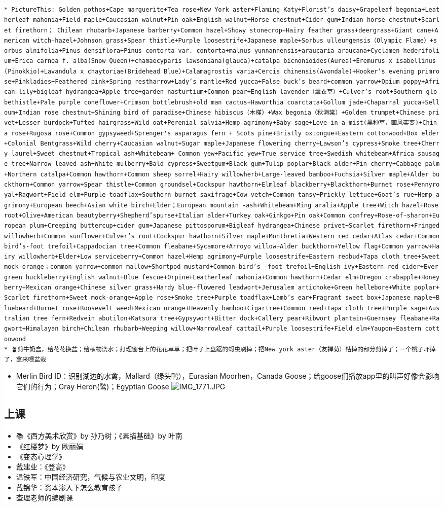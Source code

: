    * PictureThis: Golden pothos+Cape marguerite+Tea rose+New York aster+Flaming Katy+Florist’s daisy+Grapeleaf begonia+Leatherleaf mahonia+Field maple+Caucasian walnut+Pin oak+English walnut+Horse chestnut+Cider gum+Indian horse chestnut+Scarlet firethorn； Chilean rhubarb+Japanese barberry+Common hazel+Showy stonecrop+Hairy feather grass+deergrass+Giant cane+American witch-hazel+Johnson grass+Spear thistle+Purple loosestrife+Japanese maple+Sorbus ulleungensis（Olympic Flame）+sorbus alnifolia+Pinus densiflora+Pinus contorta var. contorta+malnus yunnannensis+araucaria araucana+Cyclamen hederifolium+Erica carnea f. alba(Snow Queen)+chamaecyparis lawsoniana(glauca)+catalpa bicnonioides(Aurea)+Eremurus x isabellinus(Pinokkio)+Lavandula x chaytoriae(Bridehead Blue)+Calamagrostis varia+Cercis chinensis(Avondale)+Hooker’s evening primrose+Pinkladies+Feathered pink+Spring restharrow+Lady’s mantle+Red yucca+False buck’s beard+common yarrow+Opium poppy+African-lily+bigleaf hydrangea+Apple tree+garden nasturtium+Common pear+English lavender（薰衣草）+Culver’s root+Southern globethistle+Pale purple coneflower+Crimson bottlebrush+old man cactus+Haworthia coarctata+Gollum jade+Chaparral yucca+Selloum+Indian rose chestnut+Shining bird of paradise+Chinese hibiscus（木槿）+Wax begonia（秋海棠）+Golden trumpet+Chinese privet+Lesser burdock+Tufted hairgrass+Wild oat+Perenial salvia+Hemp agrimony+Baby sage+Love-in-a-mist(黑种草，画风突变)+China rose+Rugosa rose+Common gypsyweed+Sprenger's asparagus fern + Scots pine+Bristly oxtongue+Eastern cottonwood+Box elder+Colonial Bentgrass+Wild cherry+Caucasian walnut+Sugar maple+Japanese flowering cherry+Lawson’s cypress+Smoke tree+Cherry laurel+Sweet chestnut+Tropical ash+Whitebeam+ Common yew+Pacific yew+True service tree+Swedish whitebeam+Africa sausage tree+Narrow-leaved ash+White mulberry+Bald cypress+Sweetgum+Black gum+Tulip poplar+Black alder+Pin cherry+Cabbage palm+Northern catalpa+Common hawthorn+Common sheep sorrel+Hairy willowherb+Large-leaved bamboo+Fuchsia+Silver maple+Alder buckthorn+Common yarrow+Spear thistle+Common groundsel+Cockspur hawthorn+Elmleaf blackberry+Blackthorn+Burnet rose+Pennyroyal+Ragwort+Field elm+Purple toadflax+Southern burnet saxifrage+Cow vetch+Common tansy+Prickly lettuce+Goat’s rue+Hemp agrimony+European beech+Asian white birch+Elder；European mountain -ash+Whitebeam+Ming aralia+Apple tree+Witch hazel+Rose root+Olive+American beautyberry+Shepherd’spurse+Italian alder+Turkey oak+Ginkgo+Pin oak+Common confrey+Rose-of-sharon+European plum+Creeping buttercup+cider gum+Japanese pittosporum+Bigleaf hydrangea+Chinese privet+Scarlet firethorn+Fringed willowherb+Common sunflower+Culver’s root+Cockspur hawthorn+Silver maple+Montbretia+Western red cedar+Atlas cedar+Common bird’s-foot trefoil+Cappadocian tree+Common fleabane+Sycamore+Arroyo willow+Alder buckthorn+Yellow flag+Common yarrow+Hairy willowherb+Elder+Low serviceberry+Common hazel+Hemp agrimony+Purple loosestrife+Eastern redbud+Tapa cloth tree+Sweet mock-orange；common yarrow+common mallow+Shortpod mustard+Common bird’s -foot trefoil+English ivy+Eastern red cider+Evergreen huckleberry+English walnut+Blue fescue+Orpine+Leatherleaf mahonia+Common hawthorn+Cedar elm+Oregon crabapple+Honeyberry+Mexican orange+Chinese silver grass+Hardy blue-flowered leadwort+Jerusalem artichoke+Green hellebore+White poplar+Scarlet firethorn+Sweet mock-orange+Apple rose+Smoke tree+Purple toadflax+Lamb’s ear+Fragrant sweet box+Japanese maple+Bluebeard+Burnet rose+Roosevelt weed+Mexican orange+Heavenly bamboo+Cigartree+Common reed+Tapa cloth tree+Purple sage+Australian tree fern+Redvein abutilon+Katsura tree+Gypsywort+Bitter dock+Callery pear+Ribwort plantain+Guernsey fleabane+Ragwort+Himalayan birch+Chilean rhubarb+Weeping willow+Narrowleaf cattail+Purple loosestrife+Field elm+Yaupon+Eastern cottonwood
    * 🪴剪牛奶盒，给花花换盆；给植物浇水；打理窗台上的花花草草；把叶子上盘踞的蚜虫刷掉；把New york aster（友禅菊）枯掉的部分剪掉了；一个桃子坏掉了，拿来喂盆栽
* Merlin Bird ID：识别湖边的水禽，Mallard（绿头鸭），Eurasian Moorhen，Canada Goose；给goose们播放app里的叫声好像会影响它们的行为；Gray Heron(鹭)；Egyptian Goose
![IMG_1771.JPG](https://s2.loli.net/2022/03/11/hFwNBniVv9S1kQW.jpg)

## 上课

* 📚《西方美术欣赏》by 孙乃树；《素描基础》by 叶南
* 《红楼梦》by 欧丽娟
* 《变态心理学》
* 戴建业：《登高》
* 温铁军：中国经济研究，气候与农业文明，印度
* 戴锦华：资本渗入下怎么教育孩子
* 查理老师的编剧课
